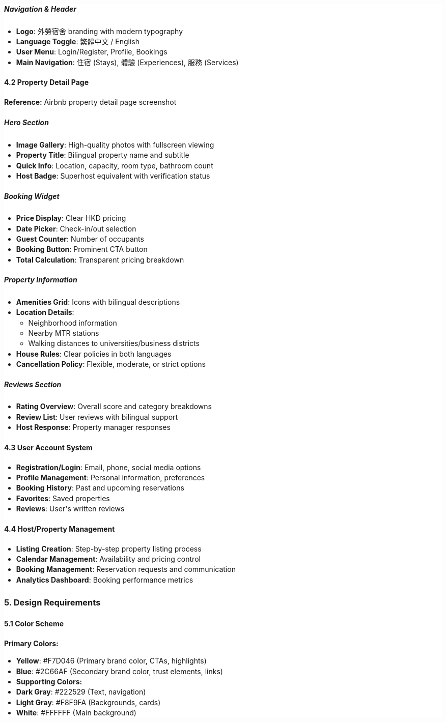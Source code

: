##### Navigation & Header
- **Logo**: 外勞宿舍 branding with modern typography
- **Language Toggle**: 繁體中文 / English
- **User Menu**: Login/Register, Profile, Bookings
- **Main Navigation**: 住宿 (Stays), 體驗 (Experiences), 服務 (Services)

#### 4.2 Property Detail Page
**Reference:** Airbnb property detail page screenshot

##### Hero Section
- **Image Gallery**: High-quality photos with fullscreen viewing
- **Property Title**: Bilingual property name and subtitle
- **Quick Info**: Location, capacity, room type, bathroom count
- **Host Badge**: Superhost equivalent with verification status

##### Booking Widget
- **Price Display**: Clear HKD pricing
- **Date Picker**: Check-in/out selection
- **Guest Counter**: Number of occupants
- **Booking Button**: Prominent CTA button
- **Total Calculation**: Transparent pricing breakdown

##### Property Information
- **Amenities Grid**: Icons with bilingual descriptions
- **Location Details**: 
  - Neighborhood information
  - Nearby MTR stations
  - Walking distances to universities/business districts
- **House Rules**: Clear policies in both languages
- **Cancellation Policy**: Flexible, moderate, or strict options

##### Reviews Section
- **Rating Overview**: Overall score and category breakdowns
- **Review List**: User reviews with bilingual support
- **Host Response**: Property manager responses

#### 4.3 User Account System
- **Registration/Login**: Email, phone, social media options
- **Profile Management**: Personal information, preferences
- **Booking History**: Past and upcoming reservations
- **Favorites**: Saved properties
- **Reviews**: User's written reviews

#### 4.4 Host/Property Management
- **Listing Creation**: Step-by-step property listing process
- **Calendar Management**: Availability and pricing control
- **Booking Management**: Reservation requests and communication
- **Analytics Dashboard**: Booking performance metrics

### 5. Design Requirements

#### 5.1 Color Scheme
**Primary Colors:**
- **Yellow**: #F7D046 (Primary brand color, CTAs, highlights)
- **Blue**: #2C66AF (Secondary brand color, trust elements, links)
- **Supporting Colors:**
- **Dark Gray**: #222529 (Text, navigation)
- **Light Gray**: #F8F9FA (Backgrounds, cards)
- **White**: #FFFFFF (Main background)

